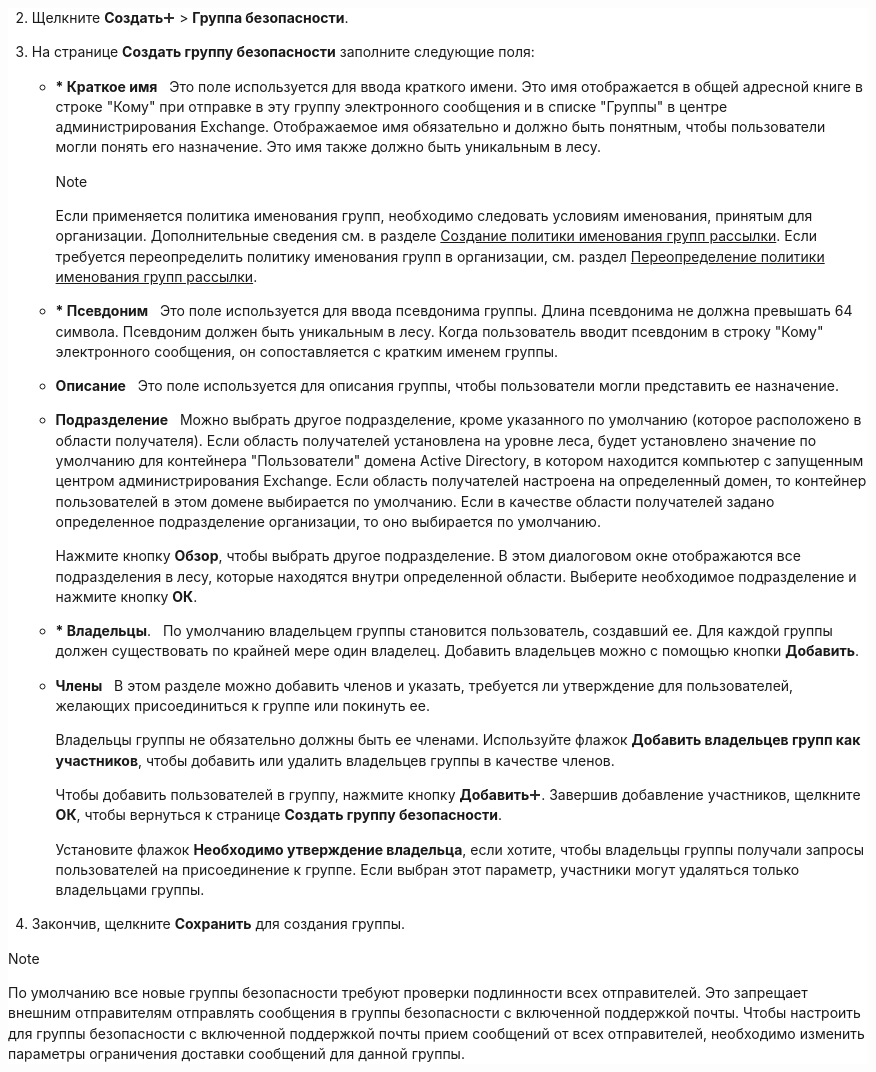 2.  Щелкните **Создать**![Значок добавления](images/JJ218640.c1e75329-d6d7-4073-a27d-498590bbb558(EXCHG.150).gif "Значок добавления") \> **Группа безопасности**.

3.  На странице **Создать группу безопасности** заполните следующие поля:
    
      - **\* Краткое имя**   Это поле используется для ввода краткого имени. Это имя отображается в общей адресной книге в строке "Кому" при отправке в эту группу электронного сообщения и в списке "Группы" в центре администрирования Exchange. Отображаемое имя обязательно и должно быть понятным, чтобы пользователи могли понять его назначение. Это имя также должно быть уникальным в лесу.
        
        > [!NOTE]  
        > Если применяется политика именования групп, необходимо следовать условиям именования, принятым для организации. Дополнительные сведения см. в разделе <a href="create-a-distribution-group-naming-policy-exchange-2013-help.md">Создание политики именования групп рассылки</a>. Если требуется переопределить политику именования групп в организации, см. раздел <a href="override-the-distribution-group-naming-policy-exchange-2013-help.md">Переопределение политики именования групп рассылки</a>.
    
      - **\* Псевдоним**   Это поле используется для ввода псевдонима группы. Длина псевдонима не должна превышать 64 символа. Псевдоним должен быть уникальным в лесу. Когда пользователь вводит псевдоним в строку "Кому" электронного сообщения, он сопоставляется с кратким именем группы.
    
      - **Описание**   Это поле используется для описания группы, чтобы пользователи могли представить ее назначение.
    
      - **Подразделение**   Можно выбрать другое подразделение, кроме указанного по умолчанию (которое расположено в области получателя). Если область получателей установлена на уровне леса, будет установлено значение по умолчанию для контейнера "Пользователи" домена Active Directory, в котором находится компьютер с запущенным центром администрирования Exchange. Если область получателей настроена на определенный домен, то контейнер пользователей в этом домене выбирается по умолчанию. Если в качестве области получателей задано определенное подразделение организации, то оно выбирается по умолчанию.
        
        Нажмите кнопку **Обзор**, чтобы выбрать другое подразделение. В этом диалоговом окне отображаются все подразделения в лесу, которые находятся внутри определенной области. Выберите необходимое подразделение и нажмите кнопку **ОК**.
    
      - **\* Владельцы**.   По умолчанию владельцем группы становится пользователь, создавший ее. Для каждой группы должен существовать по крайней мере один владелец. Добавить владельцев можно с помощью кнопки **Добавить**.
    
      - **Члены**   В этом разделе можно добавить членов и указать, требуется ли утверждение для пользователей, желающих присоединиться к группе или покинуть ее.
        
        Владельцы группы не обязательно должны быть ее членами. Используйте флажок **Добавить владельцев групп как участников**, чтобы добавить или удалить владельцев группы в качестве членов.
        
        Чтобы добавить пользователей в группу, нажмите кнопку **Добавить**![Значок добавления](images/JJ218640.c1e75329-d6d7-4073-a27d-498590bbb558(EXCHG.150).gif "Значок добавления"). Завершив добавление участников, щелкните **ОК**, чтобы вернуться к странице **Создать группу безопасности**.
        
        Установите флажок **Необходимо утверждение владельца**, если хотите, чтобы владельцы группы получали запросы пользователей на присоединение к группе. Если выбран этот параметр, участники могут удаляться только владельцами группы.

4.  Закончив, щелкните **Сохранить** для создания группы.

> [!NOTE]  
> По умолчанию все новые группы безопасности требуют проверки подлинности всех отправителей. Это запрещает внешним отправителям отправлять сообщения в группы безопасности с включенной поддержкой почты. Чтобы настроить для группы безопасности с включенной поддержкой почты прием сообщений от всех отправителей, необходимо изменить параметры ограничения доставки сообщений для данной группы.

